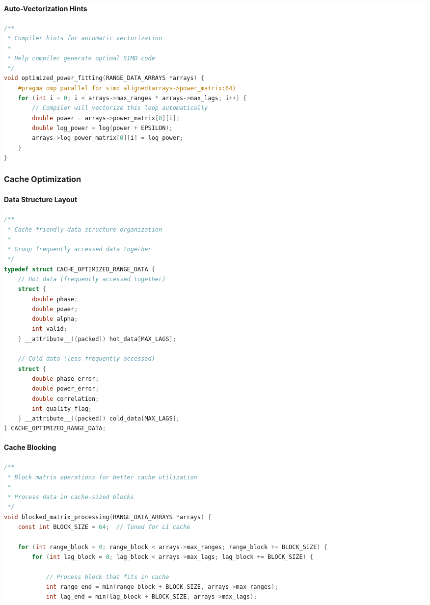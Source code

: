 ```c
```

#### Auto-Vectorization Hints
```c
/**
 * Compiler hints for automatic vectorization
 * 
 * Help compiler generate optimal SIMD code
 */
void optimized_power_fitting(RANGE_DATA_ARRAYS *arrays) {
    #pragma omp parallel for simd aligned(arrays->power_matrix:64)
    for (int i = 0; i < arrays->max_ranges * arrays->max_lags; i++) {
        // Compiler will vectorize this loop automatically
        double power = arrays->power_matrix[0][i];
        double log_power = log(power + EPSILON);
        arrays->log_power_matrix[0][i] = log_power;
    }
}
```

### Cache Optimization

#### Data Structure Layout
```c
/**
 * Cache-friendly data structure organization
 * 
 * Group frequently accessed data together
 */
typedef struct CACHE_OPTIMIZED_RANGE_DATA {
    // Hot data (frequently accessed together)
    struct {
        double phase;
        double power;
        double alpha;
        int valid;
    } __attribute__((packed)) hot_data[MAX_LAGS];
    
    // Cold data (less frequently accessed)
    struct {
        double phase_error;
        double power_error;
        double correlation;
        int quality_flag;
    } __attribute__((packed)) cold_data[MAX_LAGS];
} CACHE_OPTIMIZED_RANGE_DATA;
```

#### Cache Blocking
```c
/**
 * Block matrix operations for better cache utilization
 * 
 * Process data in cache-sized blocks
 */
void blocked_matrix_processing(RANGE_DATA_ARRAYS *arrays) {
    const int BLOCK_SIZE = 64;  // Tuned for L1 cache
    
    for (int range_block = 0; range_block < arrays->max_ranges; range_block += BLOCK_SIZE) {
        for (int lag_block = 0; lag_block < arrays->max_lags; lag_block += BLOCK_SIZE) {
            
            // Process block that fits in cache
            int range_end = min(range_block + BLOCK_SIZE, arrays->max_ranges);
            int lag_end = min(lag_block + BLOCK_SIZE, arrays->max_lags);
```